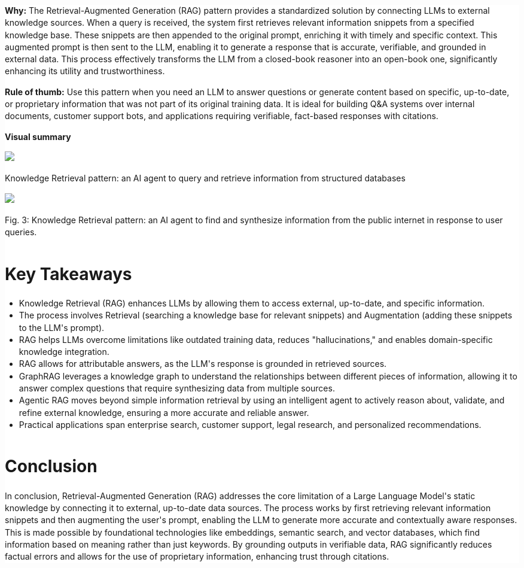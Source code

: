 **Why:** The Retrieval-Augmented Generation (RAG) pattern provides a standardized solution by connecting LLMs to external knowledge sources. When a query is received, the system first retrieves relevant information snippets from a specified knowledge base. These snippets are then appended to the original prompt, enriching it with timely and specific context. This augmented prompt is then sent to the LLM, enabling it to generate a response that is accurate, verifiable, and grounded in external data. This process effectively transforms the LLM from a closed-book reasoner into an open-book one, significantly enhancing its utility and trustworthiness.

**Rule of thumb:** Use this pattern when you need an LLM to answer questions or generate content based on specific, up-to-date, or proprietary information that was not part of its original training data. It is ideal for building Q\&A systems over internal documents, customer support bots, and applications requiring verifiable, fact-based responses with citations.

**Visual summary**

**![][image3]**

Knowledge Retrieval pattern: an AI agent to query and retrieve information from structured databases 

**![][image4]**

Fig. 3: Knowledge Retrieval pattern: an AI agent to find and synthesize information from the public internet in response to user queries.

# Key Takeaways

* Knowledge Retrieval (RAG) enhances LLMs by allowing them to access external, up-to-date, and specific information.  
* The process involves Retrieval (searching a knowledge base for relevant snippets) and Augmentation (adding these snippets to the LLM's prompt).  
* RAG helps LLMs overcome limitations like outdated training data, reduces "hallucinations," and enables domain-specific knowledge integration.  
* RAG allows for attributable answers, as the LLM's response is grounded in retrieved sources.  
* GraphRAG leverages a knowledge graph to understand the relationships between different pieces of information, allowing it to answer complex questions that require synthesizing data from multiple sources.  
* Agentic RAG moves beyond simple information retrieval by using an intelligent agent to actively reason about, validate, and refine external knowledge, ensuring a more accurate and reliable answer.  
* Practical applications span enterprise search, customer support, legal research, and personalized recommendations.

# Conclusion

In conclusion, Retrieval-Augmented Generation (RAG) addresses the core limitation of a Large Language Model's static knowledge by connecting it to external, up-to-date data sources. The process works by first retrieving relevant information snippets and then augmenting the user's prompt, enabling the LLM to generate more accurate and contextually aware responses. This is made possible by foundational technologies like embeddings, semantic search, and vector databases, which find information based on meaning rather than just keywords. By grounding outputs in verifiable data, RAG significantly reduces factual errors and allows for the use of proprietary information, enhancing trust through citations.


[image1]: ../images/chapter-14/image1.png
[image2]: ../images/chapter-14/image2.png
[image3]: ../images/chapter-14/image3.png
[image4]: ../images/chapter-14/image4.png